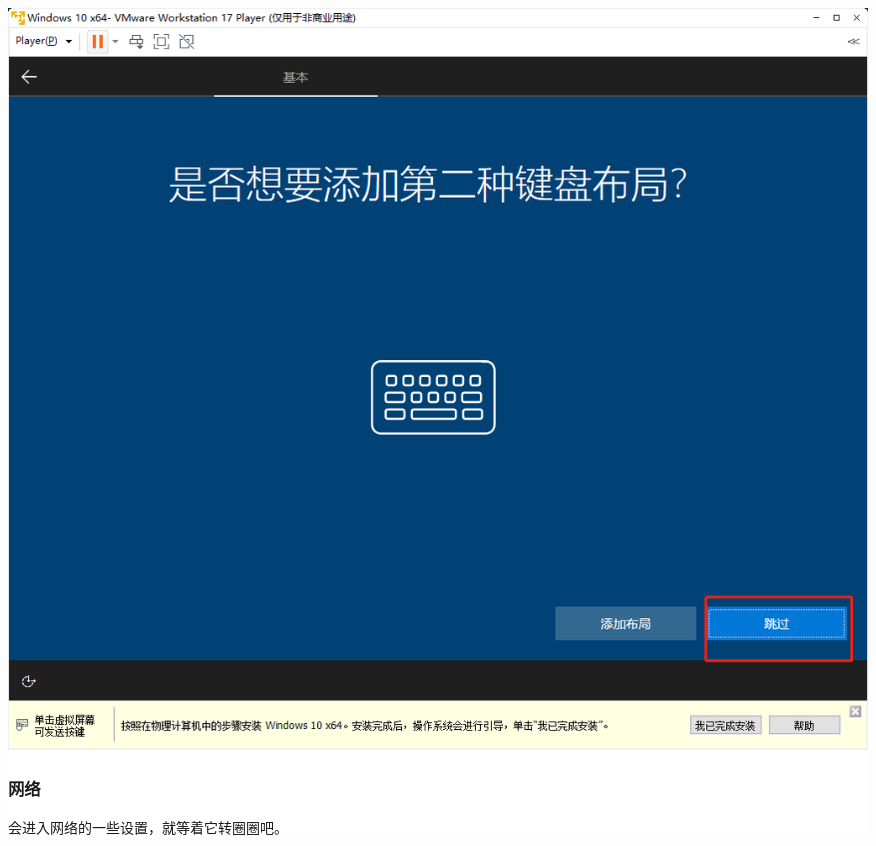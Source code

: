 ![](./images/03-vm-windows10-installer-config-base-another-keyboard-layout.png)

### 网络

会进入网络的一些设置，就等着它转圈圈吧。
